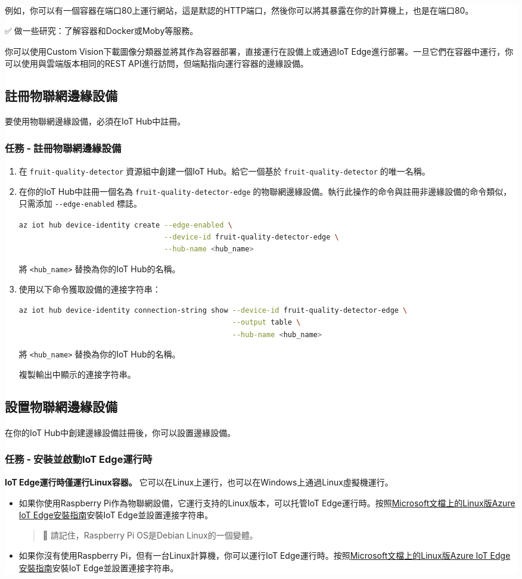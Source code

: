 
例如，你可以有一個容器在端口80上運行網站，這是默認的HTTP端口，然後你可以將其暴露在你的計算機上，也是在端口80。

✅ 做一些研究：了解容器和Docker或Moby等服務。

你可以使用Custom Vision下載圖像分類器並將其作為容器部署，直接運行在設備上或通過IoT Edge進行部署。一旦它們在容器中運行，你可以使用與雲端版本相同的REST API進行訪問，但端點指向運行容器的邊緣設備。

## 註冊物聯網邊緣設備

要使用物聯網邊緣設備，必須在IoT Hub中註冊。

### 任務 - 註冊物聯網邊緣設備

1. 在 `fruit-quality-detector` 資源組中創建一個IoT Hub。給它一個基於 `fruit-quality-detector` 的唯一名稱。

1. 在你的IoT Hub中註冊一個名為 `fruit-quality-detector-edge` 的物聯網邊緣設備。執行此操作的命令與註冊非邊緣設備的命令類似，只需添加 `--edge-enabled` 標誌。

    ```sh
    az iot hub device-identity create --edge-enabled \
                                      --device-id fruit-quality-detector-edge \
                                      --hub-name <hub_name>
    ```

    將 `<hub_name>` 替換為你的IoT Hub的名稱。

1. 使用以下命令獲取設備的連接字符串：

    ```sh
    az iot hub device-identity connection-string show --device-id fruit-quality-detector-edge \
                                                      --output table \
                                                      --hub-name <hub_name>
    ```

    將 `<hub_name>` 替換為你的IoT Hub的名稱。

    複製輸出中顯示的連接字符串。

## 設置物聯網邊緣設備

在你的IoT Hub中創建邊緣設備註冊後，你可以設置邊緣設備。

### 任務 - 安裝並啟動IoT Edge運行時

**IoT Edge運行時僅運行Linux容器。** 它可以在Linux上運行，也可以在Windows上通過Linux虛擬機運行。

* 如果你使用Raspberry Pi作為物聯網設備，它運行支持的Linux版本，可以托管IoT Edge運行時。按照[Microsoft文檔上的Linux版Azure IoT Edge安裝指南](https://docs.microsoft.com/azure/iot-edge/how-to-install-iot-edge?WT.mc_id=academic-17441-jabenn)安裝IoT Edge並設置連接字符串。

    > 💁 請記住，Raspberry Pi OS是Debian Linux的一個變體。

* 如果你沒有使用Raspberry Pi，但有一台Linux計算機，你可以運行IoT Edge運行時。按照[Microsoft文檔上的Linux版Azure IoT Edge安裝指南](https://docs.microsoft.com/azure/iot-edge/how-to-install-iot-edge?WT.mc_id=academic-17441-jabenn)安裝IoT Edge並設置連接字符串。
